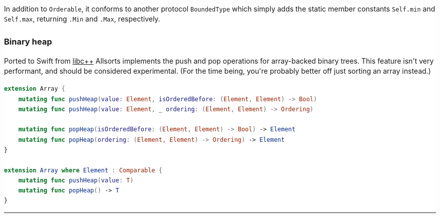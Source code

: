 In addition to `Orderable`, it conforms to another protocol `BoundedType` which simply adds the static member constants `Self.min` and `Self.max`, returning `.Min` and `.Max`, respectively.

### Binary heap

Ported to Swift from [libc++][] Allsorts implements the push and pop operations for array-backed binary trees. This feature isn't very performant, and should be considered experimental. (For the time being, you're probably better off just sorting an array instead.)

```swift
extension Array {
    mutating func pushHeap(value: Element, isOrderedBefore: (Element, Element) -> Bool)
    mutating func pushHeap(value: Element, _ ordering: (Element, Element) -> Ordering)

    mutating func popHeap(isOrderedBefore: (Element, Element) -> Bool) -> Element
    mutating func popHeap(ordering: (Element, Element) -> Ordering) -> Element
}

extension Array where Element : Comparable {
    mutating func pushHeap(value: T)
    mutating func popHeap() -> T
}
```


____
[Swift standard library]: http://swiftdoc.org/
[Comparable]: http://swiftdoc.org/protocol/Comparable/
[Equatable]: http://swiftdoc.org/protocol/Equatable/
[libc++]: http://libcxx.llvm.org/
